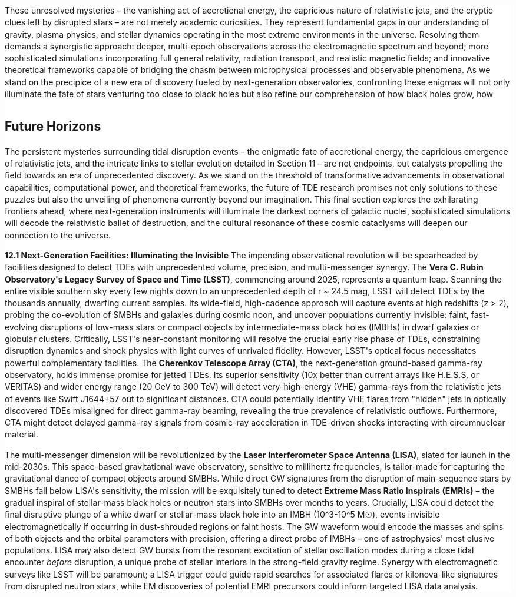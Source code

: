 These unresolved mysteries – the vanishing act of accretional energy, the capricious nature of relativistic jets, and the cryptic clues left by disrupted stars – are not merely academic curiosities. They represent fundamental gaps in our understanding of gravity, plasma physics, and stellar dynamics operating in the most extreme environments in the universe. Resolving them demands a synergistic approach: deeper, multi-epoch observations across the electromagnetic spectrum and beyond; more sophisticated simulations incorporating full general relativity, radiation transport, and realistic magnetic fields; and innovative theoretical frameworks capable of bridging the chasm between microphysical processes and observable phenomena. As we stand on the precipice of a new era of discovery fueled by next-generation observatories, confronting these enigmas will not only illuminate the fate of stars venturing too close to black holes but also refine our comprehension of how black holes grow, how

## Future Horizons

The persistent mysteries surrounding tidal disruption events – the enigmatic fate of accretional energy, the capricious emergence of relativistic jets, and the intricate links to stellar evolution detailed in Section 11 – are not endpoints, but catalysts propelling the field towards an era of unprecedented discovery. As we stand on the threshold of transformative advancements in observational capabilities, computational power, and theoretical frameworks, the future of TDE research promises not only solutions to these puzzles but also the unveiling of phenomena currently beyond our imagination. This final section explores the exhilarating frontiers ahead, where next-generation instruments will illuminate the darkest corners of galactic nuclei, sophisticated simulations will decode the relativistic ballet of destruction, and the cultural resonance of these cosmic cataclysms will deepen our connection to the universe.

**12.1 Next-Generation Facilities: Illuminating the Invisible**
The impending observational revolution will be spearheaded by facilities designed to detect TDEs with unprecedented volume, precision, and multi-messenger synergy. The **Vera C. Rubin Observatory's Legacy Survey of Space and Time (LSST)**, commencing around 2025, represents a quantum leap. Scanning the entire visible southern sky every few nights down to an unprecedented depth of r ~ 24.5 mag, LSST will detect TDEs by the thousands annually, dwarfing current samples. Its wide-field, high-cadence approach will capture events at high redshifts (z > 2), probing the co-evolution of SMBHs and galaxies during cosmic noon, and uncover populations currently invisible: faint, fast-evolving disruptions of low-mass stars or compact objects by intermediate-mass black holes (IMBHs) in dwarf galaxies or globular clusters. Critically, LSST's near-constant monitoring will resolve the crucial early rise phase of TDEs, constraining disruption dynamics and shock physics with light curves of unrivaled fidelity. However, LSST's optical focus necessitates powerful complementary facilities. The **Cherenkov Telescope Array (CTA)**, the next-generation ground-based gamma-ray observatory, holds immense promise for jetted TDEs. Its superior sensitivity (10x better than current arrays like H.E.S.S. or VERITAS) and wider energy range (20 GeV to 300 TeV) will detect very-high-energy (VHE) gamma-rays from the relativistic jets of events like Swift J1644+57 out to significant distances. CTA could potentially identify VHE flares from "hidden" jets in optically discovered TDEs misaligned for direct gamma-ray beaming, revealing the true prevalence of relativistic outflows. Furthermore, CTA might detect delayed gamma-ray signals from cosmic-ray acceleration in TDE-driven shocks interacting with circumnuclear material.

The multi-messenger dimension will be revolutionized by the **Laser Interferometer Space Antenna (LISA)**, slated for launch in the mid-2030s. This space-based gravitational wave observatory, sensitive to millihertz frequencies, is tailor-made for capturing the gravitational dance of compact objects around SMBHs. While direct GW signatures from the disruption of main-sequence stars by SMBHs fall below LISA's sensitivity, the mission will be exquisitely tuned to detect **Extreme Mass Ratio Inspirals (EMRIs)** – the gradual inspiral of stellar-mass black holes or neutron stars into SMBHs over months to years. Crucially, LISA could detect the final disruptive plunge of a white dwarf or stellar-mass black hole into an IMBH (10^3-10^5 M☉), events invisible electromagnetically if occurring in dust-shrouded regions or faint hosts. The GW waveform would encode the masses and spins of both objects and the orbital parameters with precision, offering a direct probe of IMBHs – one of astrophysics' most elusive populations. LISA may also detect GW bursts from the resonant excitation of stellar oscillation modes during a close tidal encounter *before* disruption, a unique probe of stellar interiors in the strong-field gravity regime. Synergy with electromagnetic surveys like LSST will be paramount; a LISA trigger could guide rapid searches for associated flares or kilonova-like signatures from disrupted neutron stars, while EM discoveries of potential EMRI precursors could inform targeted LISA data analysis.
